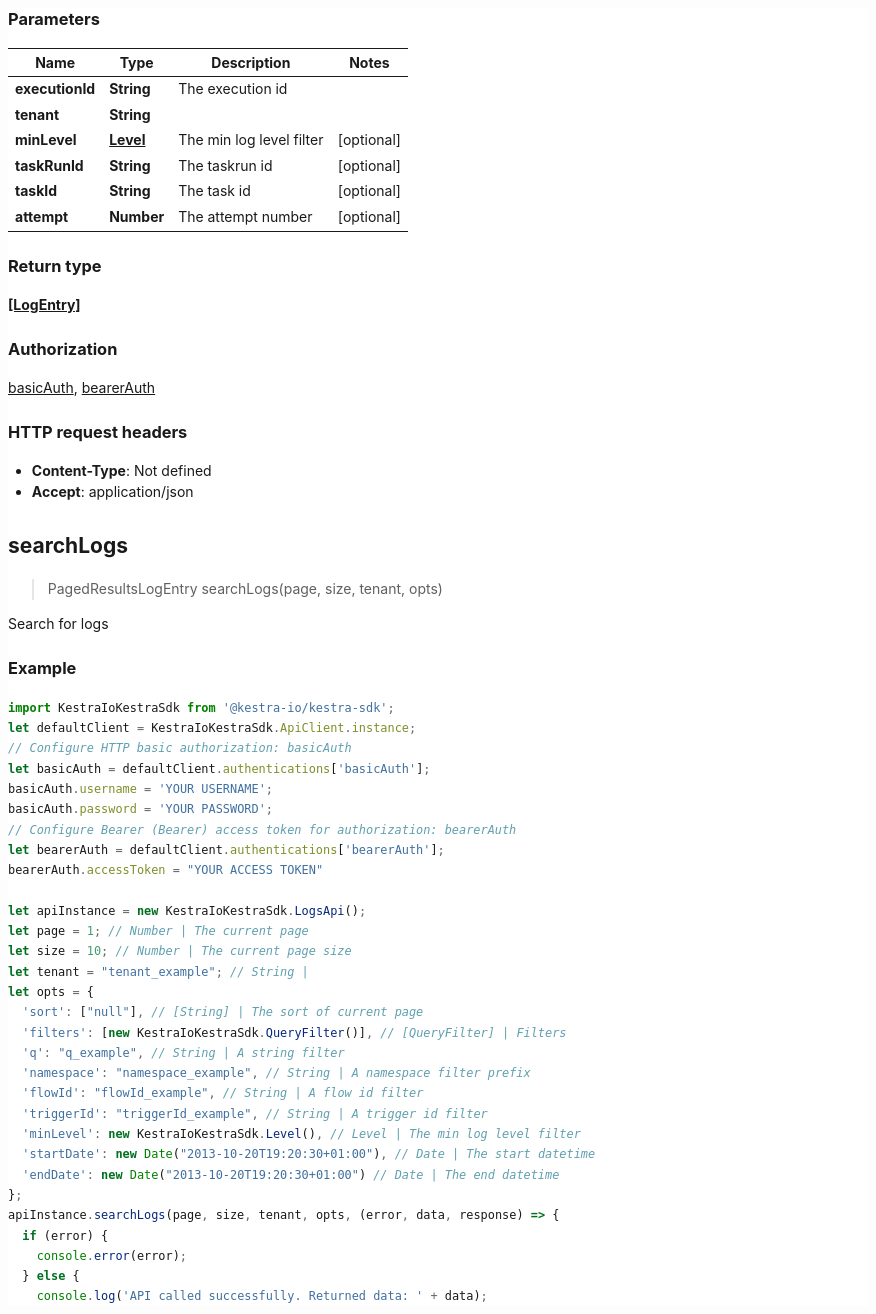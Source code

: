 ### Parameters


Name | Type | Description  | Notes
------------- | ------------- | ------------- | -------------
 **executionId** | **String**| The execution id | 
 **tenant** | **String**|  | 
 **minLevel** | [**Level**](.md)| The min log level filter | [optional] 
 **taskRunId** | **String**| The taskrun id | [optional] 
 **taskId** | **String**| The task id | [optional] 
 **attempt** | **Number**| The attempt number | [optional] 

### Return type

[**[LogEntry]**](LogEntry.md)

### Authorization

[basicAuth](../README.md#basicAuth), [bearerAuth](../README.md#bearerAuth)

### HTTP request headers

- **Content-Type**: Not defined
- **Accept**: application/json


## searchLogs

> PagedResultsLogEntry searchLogs(page, size, tenant, opts)

Search for logs

### Example

```javascript
import KestraIoKestraSdk from '@kestra-io/kestra-sdk';
let defaultClient = KestraIoKestraSdk.ApiClient.instance;
// Configure HTTP basic authorization: basicAuth
let basicAuth = defaultClient.authentications['basicAuth'];
basicAuth.username = 'YOUR USERNAME';
basicAuth.password = 'YOUR PASSWORD';
// Configure Bearer (Bearer) access token for authorization: bearerAuth
let bearerAuth = defaultClient.authentications['bearerAuth'];
bearerAuth.accessToken = "YOUR ACCESS TOKEN"

let apiInstance = new KestraIoKestraSdk.LogsApi();
let page = 1; // Number | The current page
let size = 10; // Number | The current page size
let tenant = "tenant_example"; // String | 
let opts = {
  'sort': ["null"], // [String] | The sort of current page
  'filters': [new KestraIoKestraSdk.QueryFilter()], // [QueryFilter] | Filters
  'q': "q_example", // String | A string filter
  'namespace': "namespace_example", // String | A namespace filter prefix
  'flowId': "flowId_example", // String | A flow id filter
  'triggerId': "triggerId_example", // String | A trigger id filter
  'minLevel': new KestraIoKestraSdk.Level(), // Level | The min log level filter
  'startDate': new Date("2013-10-20T19:20:30+01:00"), // Date | The start datetime
  'endDate': new Date("2013-10-20T19:20:30+01:00") // Date | The end datetime
};
apiInstance.searchLogs(page, size, tenant, opts, (error, data, response) => {
  if (error) {
    console.error(error);
  } else {
    console.log('API called successfully. Returned data: ' + data);
```
